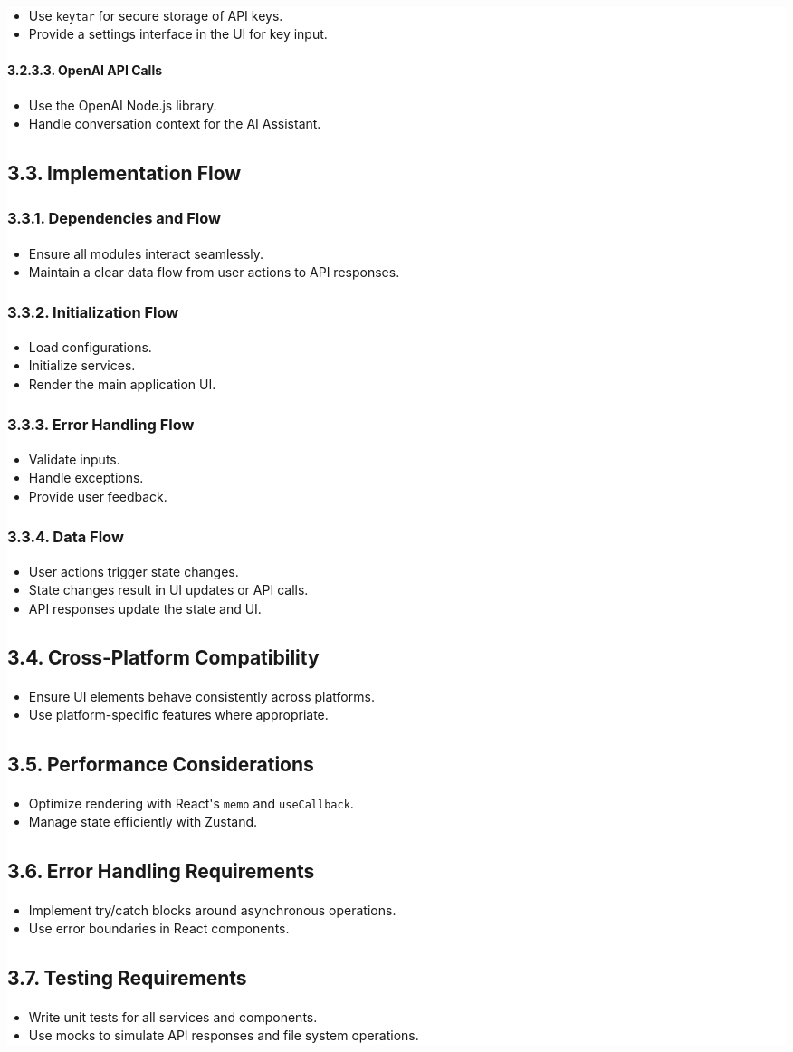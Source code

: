 - Use `keytar` for secure storage of API keys.
- Provide a settings interface in the UI for key input.

#### 3.2.3.3. OpenAI API Calls

- Use the OpenAI Node.js library.
- Handle conversation context for the AI Assistant.

## 3.3. Implementation Flow

### 3.3.1. Dependencies and Flow

- Ensure all modules interact seamlessly.
- Maintain a clear data flow from user actions to API responses.

### 3.3.2. Initialization Flow

- Load configurations.
- Initialize services.
- Render the main application UI.

### 3.3.3. Error Handling Flow

- Validate inputs.
- Handle exceptions.
- Provide user feedback.

### 3.3.4. Data Flow

- User actions trigger state changes.
- State changes result in UI updates or API calls.
- API responses update the state and UI.

## 3.4. Cross-Platform Compatibility

- Ensure UI elements behave consistently across platforms.
- Use platform-specific features where appropriate.

## 3.5. Performance Considerations

- Optimize rendering with React's `memo` and `useCallback`.
- Manage state efficiently with Zustand.

## 3.6. Error Handling Requirements

- Implement try/catch blocks around asynchronous operations.
- Use error boundaries in React components.

## 3.7. Testing Requirements

- Write unit tests for all services and components.
- Use mocks to simulate API responses and file system operations.
